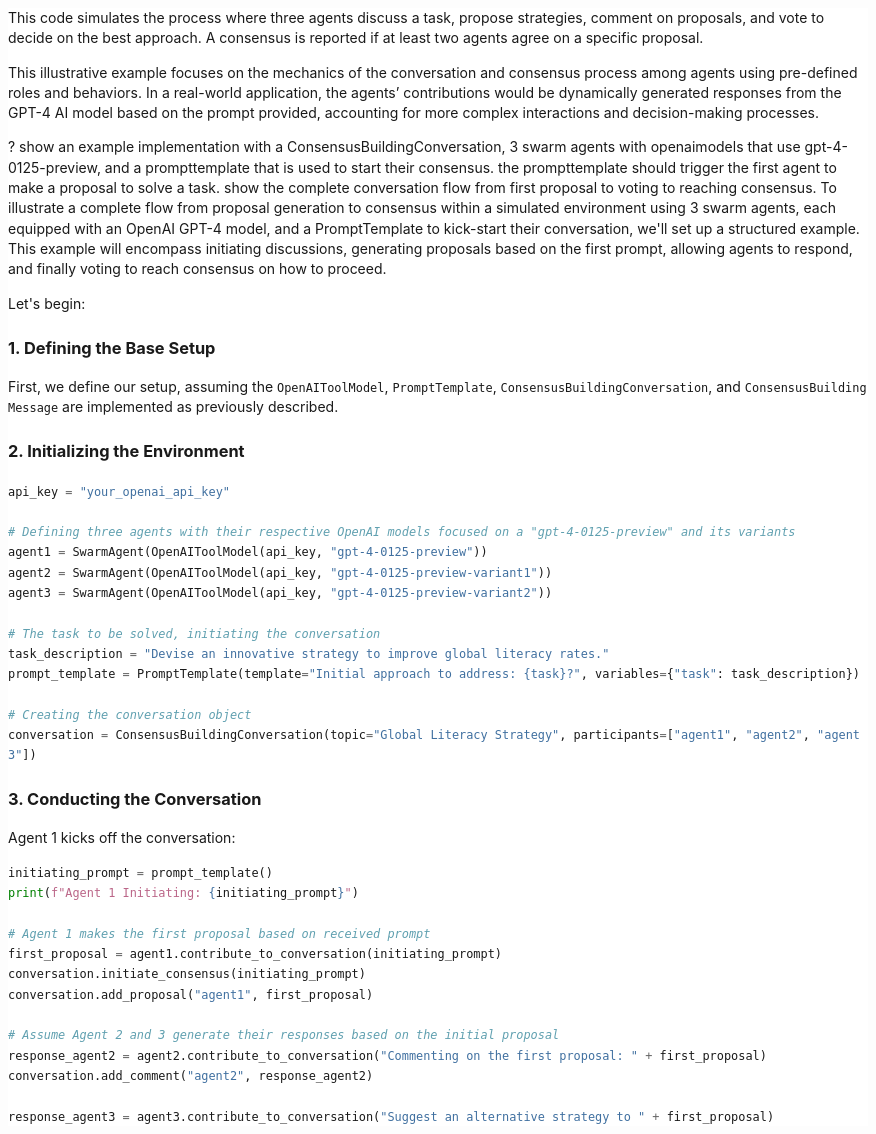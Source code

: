 This code simulates the process where three agents discuss a task, propose strategies, comment on proposals, and vote to decide on the best approach. A consensus is reported if at least two agents agree on a specific proposal.

This illustrative example focuses on the mechanics of the conversation and consensus process among agents using pre-defined roles and behaviors. In a real-world application, the agents’ contributions would be dynamically generated responses from the GPT-4 AI model based on the prompt provided, accounting for more complex interactions and decision-making processes.

?  show an example implementation with a ConsensusBuildingConversation, 3 swarm agents with openaimodels that use gpt-4-0125-preview, and a prompttemplate that is used to start their consensus. the prompttemplate should trigger the first agent to make a proposal to solve a task. show the complete conversation flow from first proposal to voting to reaching consensus.
To illustrate a complete flow from proposal generation to consensus within a simulated environment using 3 swarm agents, each equipped with an OpenAI GPT-4 model, and a PromptTemplate to kick-start their conversation, we'll set up a structured example. This example will encompass initiating discussions, generating proposals based on the first prompt, allowing agents to respond, and finally voting to reach consensus on how to proceed. 

Let's begin:

### 1. Defining the Base Setup

First, we define our setup, assuming the `OpenAIToolModel`, `PromptTemplate`, `ConsensusBuildingConversation`, and `ConsensusBuildingMessage` are implemented as previously described.

### 2. Initializing the Environment

```python
api_key = "your_openai_api_key"

# Defining three agents with their respective OpenAI models focused on a "gpt-4-0125-preview" and its variants
agent1 = SwarmAgent(OpenAIToolModel(api_key, "gpt-4-0125-preview"))
agent2 = SwarmAgent(OpenAIToolModel(api_key, "gpt-4-0125-preview-variant1"))
agent3 = SwarmAgent(OpenAIToolModel(api_key, "gpt-4-0125-preview-variant2"))

# The task to be solved, initiating the conversation
task_description = "Devise an innovative strategy to improve global literacy rates."
prompt_template = PromptTemplate(template="Initial approach to address: {task}?", variables={"task": task_description})

# Creating the conversation object
conversation = ConsensusBuildingConversation(topic="Global Literacy Strategy", participants=["agent1", "agent2", "agent3"])
```

### 3. Conducting the Conversation

Agent 1 kicks off the conversation:

```python
initiating_prompt = prompt_template()
print(f"Agent 1 Initiating: {initiating_prompt}")

# Agent 1 makes the first proposal based on received prompt
first_proposal = agent1.contribute_to_conversation(initiating_prompt)
conversation.initiate_consensus(initiating_prompt)
conversation.add_proposal("agent1", first_proposal)

# Assume Agent 2 and 3 generate their responses based on the initial proposal
response_agent2 = agent2.contribute_to_conversation("Commenting on the first proposal: " + first_proposal)
conversation.add_comment("agent2", response_agent2)

response_agent3 = agent3.contribute_to_conversation("Suggest an alternative strategy to " + first_proposal)
```
